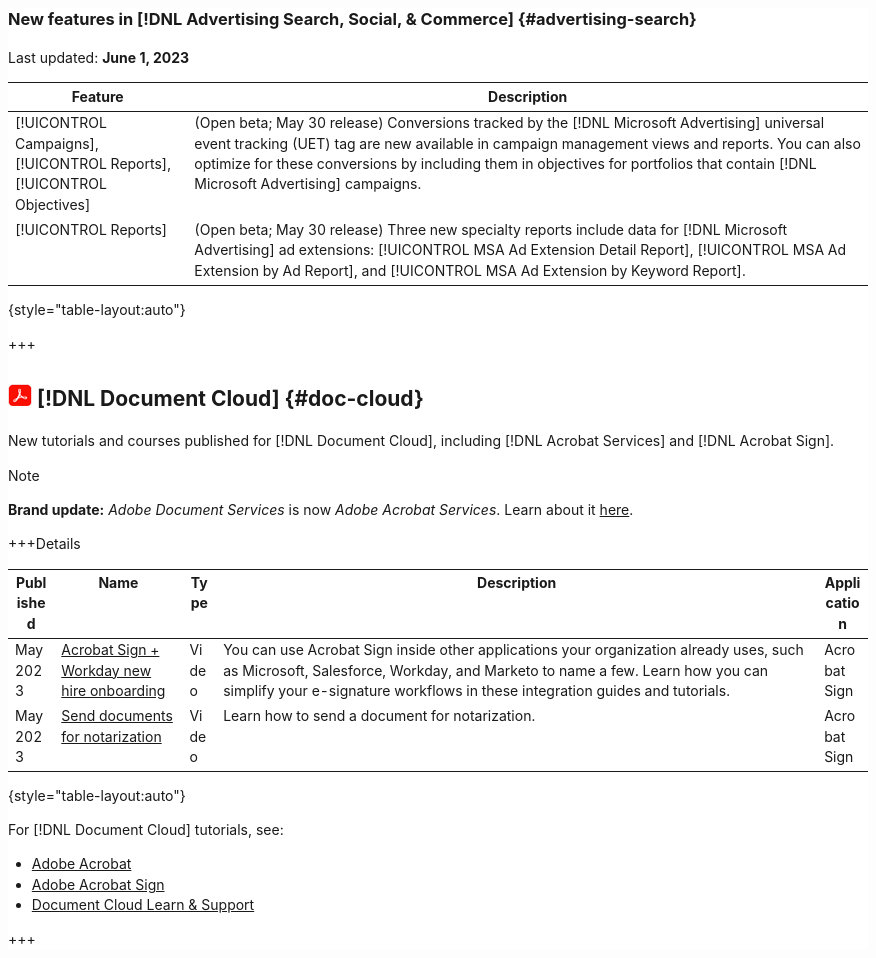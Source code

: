 ### New features in [!DNL Advertising Search, Social, & Commerce] {#advertising-search}

Last updated: **June 1, 2023**

| Feature | Description |
| ------- | ----------- |
| [!UICONTROL Campaigns], [!UICONTROL Reports], [!UICONTROL Objectives] | (Open beta; May 30 release) Conversions tracked by the [!DNL Microsoft Advertising] universal event tracking (UET) tag are new available in campaign management views and reports. You can also optimize for these conversions by including them in objectives for portfolios that contain [!DNL Microsoft Advertising] campaigns. |
| [!UICONTROL Reports] | (Open beta; May 30 release) Three new specialty reports include data for [!DNL Microsoft Advertising] ad extensions: [!UICONTROL MSA Ad Extension Detail Report], [!UICONTROL MSA Ad Extension by Ad Report], and [!UICONTROL MSA Ad Extension by Keyword Report]. |

{style="table-layout:auto"}

+++

## ![Icon](/assets/document-cloud-24.png) [!DNL Document Cloud] {#doc-cloud}

New tutorials and courses published for [!DNL Document Cloud], including [!DNL Acrobat Services] and [!DNL Acrobat Sign].

>[!NOTE]
>
>**Brand update:** _Adobe Document Services_ is now _Adobe Acrobat Services_. Learn about it [here](https://blog.developer.adobe.com/adobe-document-services-is-now-adobe-acrobat-services-f8e3e506b7b1).

+++Details

|Published|Name|Type|Description |Application|
| -----------| ---------- | ---------- | ---------- |---------- |
|May 2023|[Acrobat Sign + Workday new hire onboarding](https://experienceleague.adobe.com/docs/document-cloud-learn/sign-learning-hub/integrations/workday/acrobat-sign-workday-onboarding.html)|Video |You can use Acrobat Sign inside other applications your organization already uses, such as Microsoft, Salesforce, Workday, and Marketo to name a few. Learn how you can simplify your e-signature workflows in these integration guides and tutorials.|Acrobat Sign |
|May 2023|[Send documents for notarization](https://experienceleague.adobe.com/docs/document-cloud-learn/sign-learning-hub/integrations/notarize/send-document-notarize.html)|Video |Learn how to send a document for notarization.|Acrobat Sign |

{style="table-layout:auto"}

For [!DNL Document Cloud] tutorials, see:

* [Adobe Acrobat](https://experienceleague.adobe.com/docs/document-cloud-learn/acrobat-learning/overview.html)
* [Adobe Acrobat Sign](https://experienceleague.adobe.com/docs/document-cloud-learn/sign-learning-hub/overview.html)
* [Document Cloud Learn & Support](https://helpx.adobe.com/support/document-cloud.html)

+++





